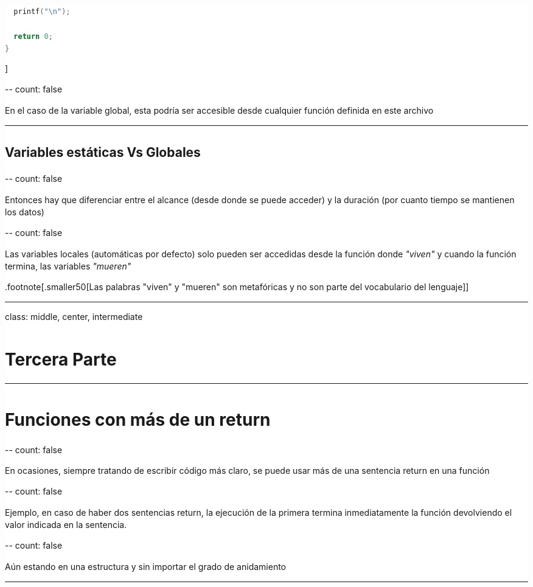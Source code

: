 ```C
  printf("\n");

  return 0;
}
```
]

--
count: false

En el caso de la variable global, esta podría ser accesible desde cualquier función definida en este archivo

---
## Variables estáticas Vs Globales
--
count: false

Entonces hay que diferenciar entre el alcance (desde donde se puede acceder) y la duración (por cuanto tiempo se mantienen los datos)

--
count: false

Las variables locales (automáticas por defecto) solo pueden ser accedidas desde la función donde _"viven"_ y cuando la función termina, las variables _"mueren"_

.footnote[.smaller50[Las palabras "viven" y "mueren" son metafóricas y no son parte del vocabulario del lenguaje]]

---
class: middle, center, intermediate
# Tercera Parte

---
# Funciones con más de un return
--
count: false

En ocasiones, siempre tratando de escribir código más claro, se puede usar más de una sentencia return en una función

--
count: false

Ejemplo, en caso de haber dos sentencias return, la ejecución de la primera termina inmediatamente la función devolviendo el valor indicada en la sentencia.

--
count: false

Aún estando en una estructura y sin importar el grado de anidamiento

---